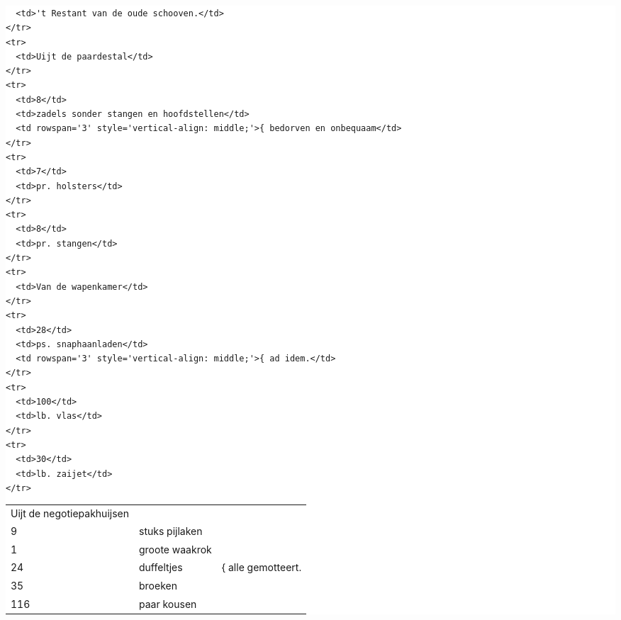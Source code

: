       <td>'t Restant van de oude schooven.</td>
    </tr>
    <tr>
      <td>Uijt de paardestal</td>
    </tr>
    <tr>
      <td>8</td>
      <td>zadels sonder stangen en hoofdstellen</td>
      <td rowspan='3' style='vertical-align: middle;'>{ bedorven en onbequaam</td>
    </tr>
    <tr>
      <td>7</td>
      <td>pr. holsters</td>
    </tr>
    <tr>
      <td>8</td>
      <td>pr. stangen</td>
    </tr>
    <tr>
      <td>Van de wapenkamer</td>
    </tr>
    <tr>
      <td>28</td>
      <td>ps. snaphaanladen</td>
      <td rowspan='3' style='vertical-align: middle;'>{ ad idem.</td>
    </tr>
    <tr>
      <td>100</td>
      <td>lb. vlas</td>
    </tr>
    <tr>
      <td>30</td>
      <td>lb. zaijet</td>
    </tr>
  </tbody>
</table>


<table>
  <tbody>
    <tr>
      <td>Uijt de negotiepakhuijsen</td>
    </tr>
    <tr>
      <td>9</td>
      <td>stuks pijlaken</td>
      <td rowspan='5' style='vertical-align: middle;'>{ alle gemotteert.</td>
    </tr>
    <tr>
      <td>1</td>
      <td>groote waakrok</td>
    </tr>
    <tr>
      <td>24</td>
      <td>duffeltjes</td>
    </tr>
    <tr>
      <td>35</td>
      <td>broeken</td>
    </tr>
    <tr>
      <td>116</td>
      <td>paar kousen</td>
    </tr>